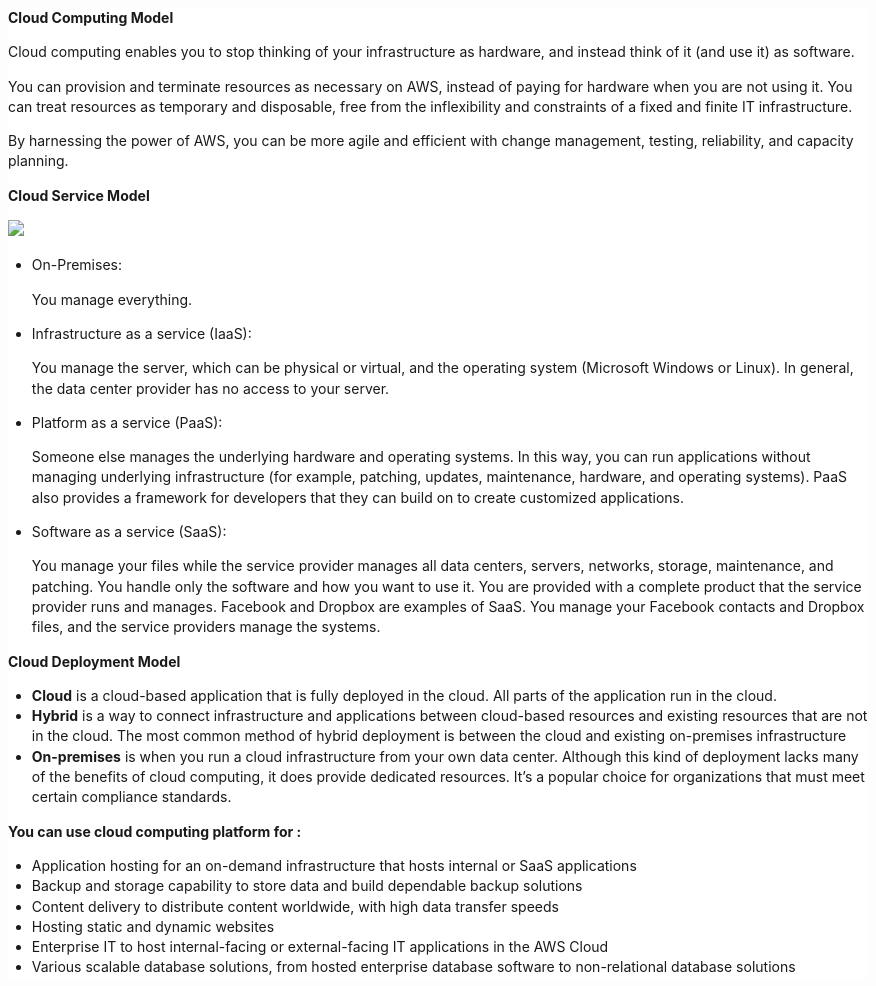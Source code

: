 **Cloud Computing Model**

Cloud computing enables you to stop thinking of your infrastructure as hardware, and instead think of it (and use it) as software.

You can provision and terminate resources as necessary on AWS, instead of paying for hardware when you are not using it. You can treat resources as temporary and disposable, free from the inflexibility and constraints of a fixed and finite IT infrastructure.

By harnessing the power of AWS, you can be more agile and efficient with change management, testing, reliability, and capacity planning.

**Cloud Service Model**

<img src="https://res.cloudinary.com/practicaldev/image/fetch/s--ol7OnjXd--/c_limit%2Cf_auto%2Cfl_progressive%2Cq_auto%2Cw_880/https://thepracticaldev.s3.amazonaws.com/i/flzshxgpfmu59dhor6mt.png" width="100%" />

- On-Premises:

  You manage everything.

- Infrastructure as a service (IaaS):

  You manage the server, which can be physical or virtual, and the operating system (Microsoft Windows or Linux). In general, the data center provider has no access to your server.

- Platform as a service (PaaS):

  Someone else manages the underlying hardware and operating systems. In this way, you can run applications without managing underlying infrastructure (for example, patching, updates, maintenance, hardware, and operating systems). PaaS also provides a framework for developers that they can build on to create customized applications.

- Software as a service (SaaS):

  You manage your files while the service provider manages all data centers, servers, networks, storage, maintenance, and patching. You handle only the software and how you want to use it. You are provided with a complete product that the service provider runs and manages. Facebook and Dropbox are examples of SaaS. You manage your Facebook contacts and Dropbox files, and the service providers manage the systems.

**Cloud Deployment Model**

- **Cloud** is a cloud-based application that is fully deployed in the cloud. All parts of the application run in the cloud.
- **Hybrid** is a way to connect infrastructure and applications between cloud-based resources and existing resources that are not in the cloud. The most common method of hybrid deployment is between the cloud and existing on-premises infrastructure
- **On-premises** is when you run a cloud infrastructure from your own data center. Although this kind of deployment lacks many of the benefits of cloud computing, it does provide dedicated resources. It’s a popular choice for organizations that must meet certain compliance standards.

**You can use cloud computing platform for :**

- Application hosting for an on-demand infrastructure that hosts internal or SaaS applications
- Backup and storage capability to store data and build dependable backup solutions
- Content delivery to distribute content worldwide, with high data transfer speeds
- Hosting static and dynamic websites
- Enterprise IT to host internal-facing or external-facing IT applications in the AWS Cloud
- Various scalable database solutions, from hosted enterprise database software to non-relational database solutions

